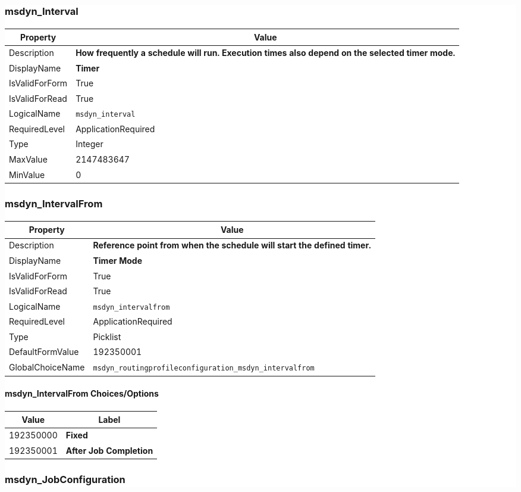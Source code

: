 ### <a name="BKMK_msdyn_Interval"></a> msdyn_Interval

|Property|Value|
|---|---|
|Description|**How frequently a schedule will run. Execution times also depend on the selected timer mode.**|
|DisplayName|**Timer**|
|IsValidForForm|True|
|IsValidForRead|True|
|LogicalName|`msdyn_interval`|
|RequiredLevel|ApplicationRequired|
|Type|Integer|
|MaxValue|2147483647|
|MinValue|0|

### <a name="BKMK_msdyn_IntervalFrom"></a> msdyn_IntervalFrom

|Property|Value|
|---|---|
|Description|**Reference point from when the schedule will start the defined timer.**|
|DisplayName|**Timer Mode**|
|IsValidForForm|True|
|IsValidForRead|True|
|LogicalName|`msdyn_intervalfrom`|
|RequiredLevel|ApplicationRequired|
|Type|Picklist|
|DefaultFormValue|192350001|
|GlobalChoiceName|`msdyn_routingprofileconfiguration_msdyn_intervalfrom`|

#### msdyn_IntervalFrom Choices/Options

|Value|Label|
|---|---|
|192350000|**Fixed**|
|192350001|**After Job Completion**|

### <a name="BKMK_msdyn_JobConfiguration"></a> msdyn_JobConfiguration
